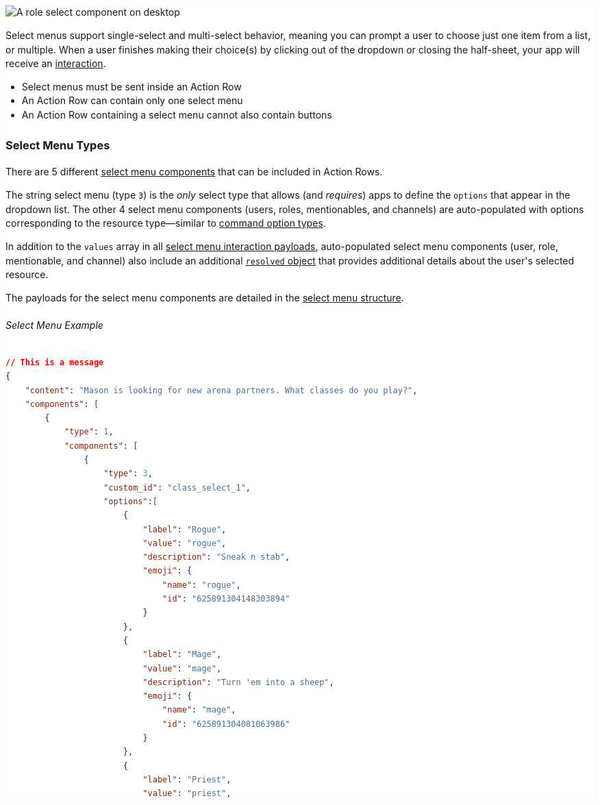 ![A role select component on desktop](images/desktop-role-select-menu.png)

Select menus support single-select and multi-select behavior, meaning you can prompt a user to choose just one item from a list, or multiple. When a user finishes making their choice(s) by clicking out of the dropdown or closing the half-sheet, your app will receive an [interaction](/docs/interactions/receiving-and-responding#interaction-object-interaction-structure).

- Select menus must be sent inside an Action Row
- An Action Row can contain only one select menu
- An Action Row containing a select menu cannot also contain buttons

### Select Menu Types

There are 5 different [select menu components](/docs/interactions/message-components#component-object-component-types) that can be included in Action Rows.

The string select menu (type `3`) is the *only* select type that allows (and *requires*) apps to define the `options` that appear in the dropdown list. The other 4 select menu components (users, roles, mentionables, and channels) are auto-populated with options corresponding to the resource type—similar to [command option types](/docs/interactions/application-commands#application-command-object-application-command-option-type).

In addition to the `values` array in all [select menu interaction payloads](/docs/interactions/message-components#select-menu-object-select-menu-interaction), auto-populated select menu components (user, role, mentionable, and channel) also include an additional [`resolved` object](/docs/interactions/message-components#select-menu-object-select-menu-resolved-object) that provides additional details about the user's selected resource.

The payloads for the select menu components are detailed in the [select menu structure](/docs/interactions/message-components#select-menu-object-select-menu-structure).

###### Select Menu Example

```json
// This is a message
{
    "content": "Mason is looking for new arena partners. What classes do you play?",
    "components": [
        {
            "type": 1,
            "components": [
                {
                    "type": 3,
                    "custom_id": "class_select_1",
                    "options":[
                        {
                            "label": "Rogue",
                            "value": "rogue",
                            "description": "Sneak n stab",
                            "emoji": {
                                "name": "rogue",
                                "id": "625891304148303894"
                            }
                        },
                        {
                            "label": "Mage",
                            "value": "mage",
                            "description": "Turn 'em into a sheep",
                            "emoji": {
                                "name": "mage",
                                "id": "625891304081063986"
                            }
                        },
                        {
                            "label": "Priest",
                            "value": "priest",
```
